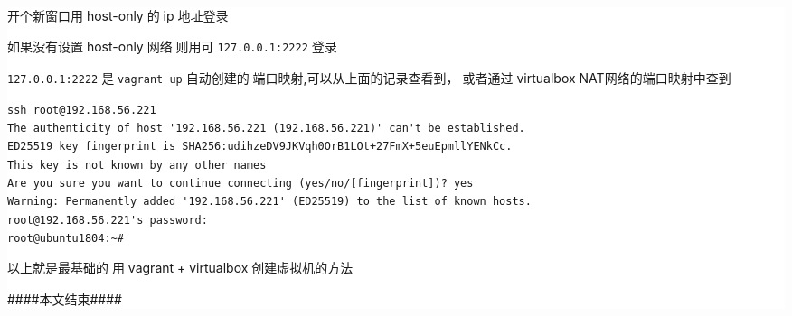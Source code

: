 开个新窗口用 host-only 的 ip 地址登录

如果没有设置 host-only 网络 则用可 `127.0.0.1:2222` 登录

`127.0.0.1:2222` 是 `vagrant up` 自动创建的 端口映射,可以从上面的记录查看到， 或者通过 virtualbox NAT网络的端口映射中查到

```
ssh root@192.168.56.221
The authenticity of host '192.168.56.221 (192.168.56.221)' can't be established.
ED25519 key fingerprint is SHA256:udihzeDV9JKVqh0OrB1LOt+27FmX+5euEpmllYENkCc.
This key is not known by any other names
Are you sure you want to continue connecting (yes/no/[fingerprint])? yes
Warning: Permanently added '192.168.56.221' (ED25519) to the list of known hosts.
root@192.168.56.221's password:
root@ubuntu1804:~#
```

以上就是最基础的 用 vagrant + virtualbox 创建虚拟机的方法

####本文结束####